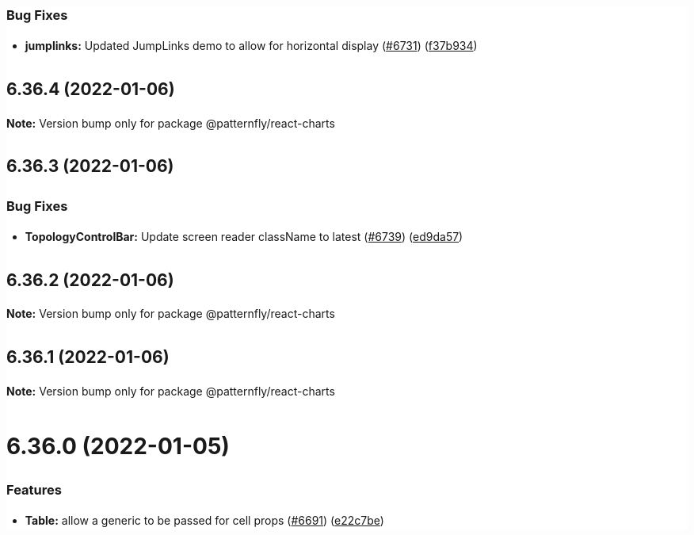 
### Bug Fixes

* **jumplinks:** Updated JumpLinks demo to allow for horizontal display ([#6731](https://github.com/patternfly/patternfly-react/issues/6731)) ([f37b934](https://github.com/patternfly/patternfly-react/commit/f37b9342e678da247056c73767d5d40ff5435bda))





## 6.36.4 (2022-01-06)

**Note:** Version bump only for package @patternfly/react-charts





## 6.36.3 (2022-01-06)


### Bug Fixes

* **TopologyControlBar:** Update screen reader className to latest ([#6739](https://github.com/patternfly/patternfly-react/issues/6739)) ([ed9da57](https://github.com/patternfly/patternfly-react/commit/ed9da575fddf9fe7af8a891972f7a66520785411))





## 6.36.2 (2022-01-06)

**Note:** Version bump only for package @patternfly/react-charts





## 6.36.1 (2022-01-06)

**Note:** Version bump only for package @patternfly/react-charts





# 6.36.0 (2022-01-05)


### Features

* **Table:** allow a generic to be passed for cell props ([#6691](https://github.com/patternfly/patternfly-react/issues/6691)) ([e22c7be](https://github.com/patternfly/patternfly-react/commit/e22c7bebf630b7cd71e4dc434c593b69fa2fb2c8))




